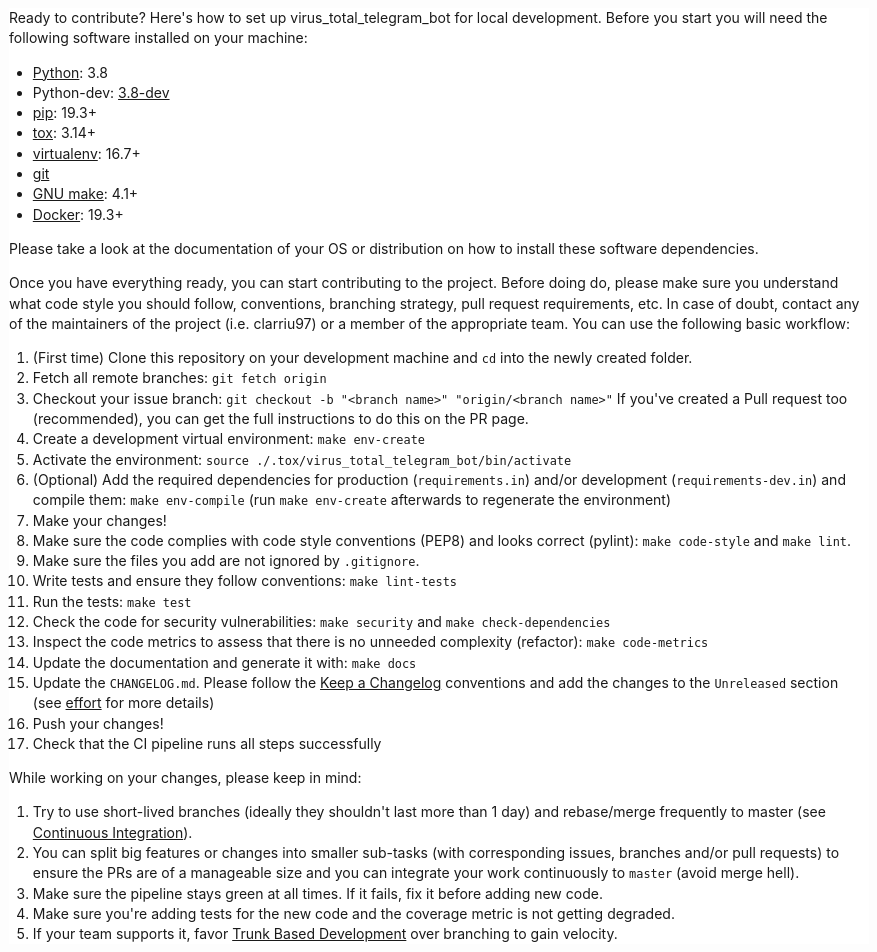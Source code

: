 Ready to contribute? Here's how to set up virus_total_telegram_bot for local development. Before you start you will need the following software installed on your machine:

* [Python](https://www.python.org/): 3.8
* Python-dev: [3.8-dev](https://packages.ubuntu.com/search?keywords=python3.8-dev)
* [pip](https://pip.pypa.io/en/stable/): 19.3+
* [tox](https://pypi.org/project/tox/): 3.14+
* [virtualenv](https://pypi.org/project/virtualenv/): 16.7+
* [git](https://git-scm.com/)
* [GNU make](https://www.gnu.org/software/make/): 4.1+
* [Docker](https://www.docker.com/): 19.3+

Please take a look at the documentation of your OS or distribution on how to install these software dependencies.

Once you have everything ready, you can start contributing to the project. Before doing do, please make sure you understand what code style you should follow, conventions, branching strategy, pull request requirements, etc. In case of doubt, contact any of the maintainers of the project (i.e. clarriu97) or a member of the appropriate team. You can use the following basic workflow:

1. (First time) Clone this repository on your development machine and `cd` into the newly created folder.
1. Fetch all remote branches: `git fetch origin`
1. Checkout your issue branch: `git checkout -b "<branch name>" "origin/<branch name>"` If you've created a Pull request too (recommended), you can get the full instructions to do this on the PR page.
1. Create a development virtual environment: `make env-create`
1. Activate the environment: `source ./.tox/virus_total_telegram_bot/bin/activate`
1. (Optional) Add the required dependencies for production (`requirements.in`) and/or development (`requirements-dev.in`) and compile them: `make env-compile` (run `make env-create` afterwards to regenerate the environment)
1. Make your changes!
1. Make sure the code complies with code style conventions (PEP8) and looks correct (pylint): `make code-style` and `make lint`.
1. Make sure the files you add are not ignored by `.gitignore`.
1. Write tests and ensure they follow conventions: `make lint-tests`
1. Run the tests: `make test`
1. Check the code for security vulnerabilities: `make security` and `make check-dependencies`
1. Inspect the code metrics to assess that there is no unneeded complexity (refactor): `make code-metrics`
1. Update the documentation and generate it with: `make docs`
1. Update the `CHANGELOG.md`. Please follow the [Keep a Changelog](https://keepachangelog.com/en/1.0.0) conventions and add the changes to the `Unreleased` section (see [effort](https://keepachangelog.com/en/1.0.0/#effort) for more details)
1. Push your changes!
1. Check that the CI pipeline runs all steps successfully

While working on your changes, please keep in mind:

1. Try to use short-lived branches (ideally they shouldn't last more than 1 day) and rebase/merge frequently to master (see [Continuous Integration](https://www.martinfowler.com/articles/continuousIntegration.html)).
1. You can split big features or changes into smaller sub-tasks (with corresponding issues, branches and/or pull requests) to ensure the PRs are of a manageable size and you can integrate your work continuously to `master` (avoid merge hell).
1. Make sure the pipeline stays green at all times. If it fails, fix it before adding new code.
1. Make sure you're adding tests for the new code and the coverage metric is not getting degraded.
1. If your team supports it, favor [Trunk Based Development](https://trunkbaseddevelopment.com/) over branching to gain velocity.
